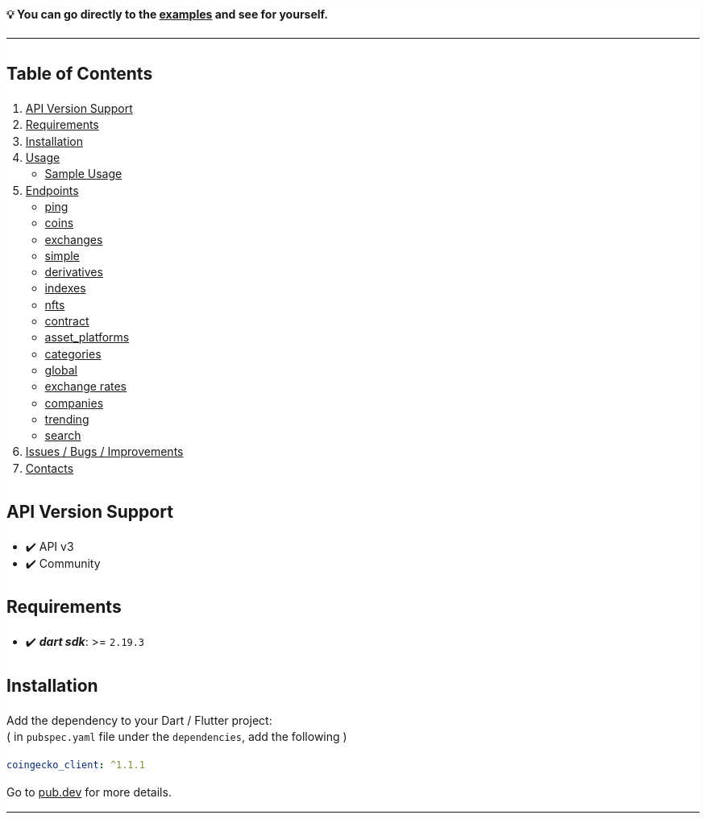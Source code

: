 #### 💡 You can go directly to the [examples](https://github.com/pangz-lab/coingecko_client/tree/master/example) and see for yourself.

___

Table of Contents
---------------
1. [API Version Support](#api-version-support)
2. [Requirements](#requirements)
3. [Installation](#installation)
4. [Usage](#usage)
    - [Sample Usage](#sample-usage)
5. [Endpoints](#endpoints)
    - [ping](#-ping)
    - [coins](#-coins)
    - [exchanges](#-exchanges)
    - [simple](#-simple)
    - [derivatives](#-derivatives)
    - [indexes](#-indexes)
    - [nfts](#-nfts)
    - [contract](#-contract)
    - [asset_platforms](#-asset_platforms)
    - [categories](#-categories)
    - [global](#-global)
    - [exchange rates](#-exchange-rates)
    - [companies](#-companies)
    - [trending](#-trending)
    - [search](#-search)
6. [Issues / Bugs / Improvements](#-issues--bugs--improvements)
7. [Contacts](#contacts)

API Version Support
---------------
- ✔️ API v3
- ✔️ Community


Requirements
---------------
- ✔️ ***dart sdk***: >= `2.19.3`

Installation
---------------
Add the dependency to your Dart / Flutter project:<br>
( in `pubspec.yaml` file under the `dependencies`, add the following )
```yaml
coingecko_client: ^1.1.1
```

<p></p>Go to <a href="https://pub.dev/packages/coingecko_client">pub.dev</a> for more details.</p>

---
